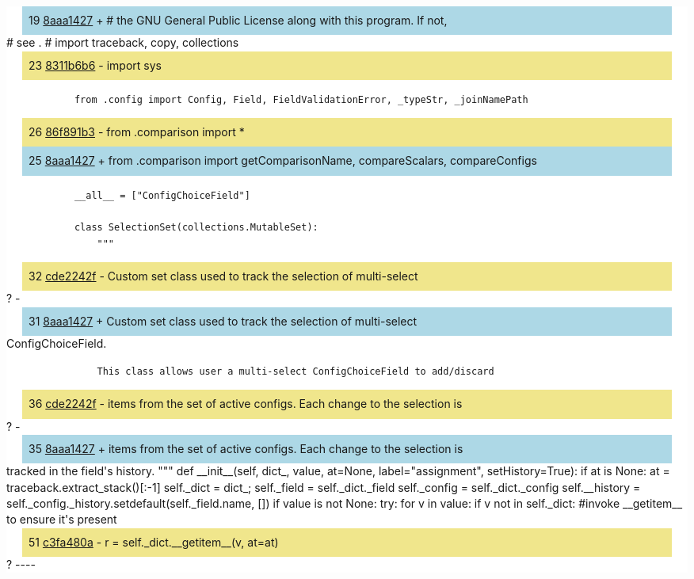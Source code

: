 <div style="background-color:LightBlue; margin-left: 20px; margin-right: 20px; padding-bottom: 8px; padding-left: 8px; padding-right: 8px; padding-top: 8px;">
19   <a href="#8aaa1427">8aaa1427</a> + # the GNU General Public License along with this program.  If not,</div>
                # see <http://www.lsstcorp.org/LegalNotices/>.
                #
                import traceback, copy, collections
<div style="background-color:Khaki; margin-left: 20px; margin-right: 20px; padding-bottom: 8px; padding-left: 8px; padding-right: 8px; padding-top: 8px;">
23   <a href="#8311b6b6">8311b6b6</a> - import sys</div>
                
                from .config import Config, Field, FieldValidationError, _typeStr, _joinNamePath
<div style="background-color:Khaki; margin-left: 20px; margin-right: 20px; padding-bottom: 8px; padding-left: 8px; padding-right: 8px; padding-top: 8px;">
26   <a href="#86f891b3">86f891b3</a> - from .comparison import *</div>
<div style="background-color:LightBlue; margin-left: 20px; margin-right: 20px; padding-bottom: 8px; padding-left: 8px; padding-right: 8px; padding-top: 8px;">
25   <a href="#8aaa1427">8aaa1427</a> + from .comparison import getComparisonName, compareScalars, compareConfigs</div>
                
                __all__ = ["ConfigChoiceField"]
                
                class SelectionSet(collections.MutableSet):
                    """
<div style="background-color:Khaki; margin-left: 20px; margin-right: 20px; padding-bottom: 8px; padding-left: 8px; padding-right: 8px; padding-top: 8px;">
32   <a href="#cde2242f">cde2242f</a> -     Custom set class used to track the selection of multi-select </div>
              ?                                                                 -
<div style="background-color:LightBlue; margin-left: 20px; margin-right: 20px; padding-bottom: 8px; padding-left: 8px; padding-right: 8px; padding-top: 8px;">
31   <a href="#8aaa1427">8aaa1427</a> +     Custom set class used to track the selection of multi-select</div>
                    ConfigChoiceField.
                
                    This class allows user a multi-select ConfigChoiceField to add/discard
<div style="background-color:Khaki; margin-left: 20px; margin-right: 20px; padding-bottom: 8px; padding-left: 8px; padding-right: 8px; padding-top: 8px;">
36   <a href="#cde2242f">cde2242f</a> -     items from the set of active configs. Each change to the selection is </div>
              ?                                                                          -
<div style="background-color:LightBlue; margin-left: 20px; margin-right: 20px; padding-bottom: 8px; padding-left: 8px; padding-right: 8px; padding-top: 8px;">
35   <a href="#8aaa1427">8aaa1427</a> +     items from the set of active configs. Each change to the selection is</div>
                    tracked in the field's history.
                    """
                    def __init__(self, dict_, value, at=None, label="assignment", setHistory=True):
                        if at is None:
                            at = traceback.extract_stack()[:-1]
                        self._dict = dict_;
                        self._field = self._dict._field
                        self._config = self._dict._config
                        self.__history = self._config._history.setdefault(self._field.name, [])
                        if value is not None:
                            try:
                                for v in value:
                                    if v not in self._dict:
                                        #invoke __getitem__ to ensure it's present
<div style="background-color:Khaki; margin-left: 20px; margin-right: 20px; padding-bottom: 8px; padding-left: 8px; padding-right: 8px; padding-top: 8px;">
51   <a href="#c3fa480a">c3fa480a</a> -                         r = self._dict.__getitem__(v, at=at)</div>
              ?                        ----
